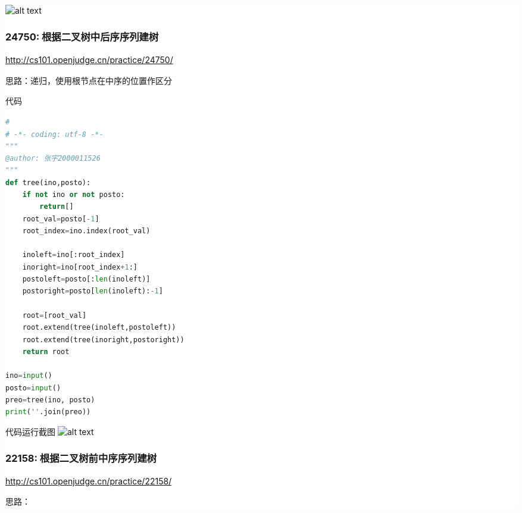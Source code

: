 ![alt text](后序队列-1.png)



### 24750: 根据二叉树中后序序列建树

http://cs101.openjudge.cn/practice/24750/



思路：递归，使用根节点在中序的位置作区分



代码

```python
# 
# -*- coding: utf-8 -*-
"""
@author: 张宇2000011526
"""
def tree(ino,posto):
    if not ino or not posto:
        return[]
    root_val=posto[-1]
    root_index=ino.index(root_val)
    
    inoleft=ino[:root_index]
    inoright=ino[root_index+1:]
    postoleft=posto[:len(inoleft)]
    postoright=posto[len(inoleft):-1]
    
    root=[root_val]
    root.extend(tree(inoleft,postoleft))
    root.extend(tree(inoright,postoright))
    return root

ino=input()
posto=input()
preo=tree(ino, posto)
print(''.join(preo))
```



代码运行截图 
![alt text](中后转前-1.png)




### 22158: 根据二叉树前中序序列建树

http://cs101.openjudge.cn/practice/22158/



思路：
